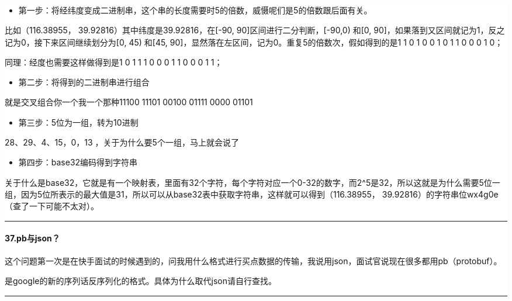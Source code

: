 - 第一步：将经纬度变成二进制串，这个串的长度需要时5的倍数，威慑呢们是5的倍数跟后面有关。

比如（116.38955， 39.92816）其中纬度是39.92816，在[-90, 90]区间进行二分判断，[-90,0) 和[0, 90]，如果落到又区间就记为1，反之记为0，接下来区间继续划分为[0, 45) 和[45, 90]，显然落在左区间，记为0。重复5的倍数次，假如得到的是1 1 0 1 0 0 1 0 1 1 0 0 0 1 0；

 同理：经度也需要这样做得到是1 0 1 1 1 0 0 0 1 1 0 0 0 1 1；

- 第二步：将得到的二进制串进行组合

就是交叉组合你一个我一个那种11100 11101 00100 01111 0000  01101

- 第三步：5位为一组，转为10进制

28、29、4、15，0，13 ，关于为什么要5个一组，马上就会说了

- 第四步：base32编码得到字符串

 关于什么是base32，它就是有一个映射表，里面有32个字符，每个字符对应一个0-32的数字，而2^5是32，所以这就是为什么需要5位一组，因为5位所表示的最大值是31，所以可以从base32表中获取字符串，这样就可以得到（116.38955， 39.92816）的字符串位wx4g0e（查了一下可能不太对）。

----

#### 37.pb与json？

这个问题第一次是在快手面试的时候遇到的，问我用什么格式进行买点数据的传输，我说用json，面试官说现在很多都用pb（protobuf）。

是google的新的序列话反序列化的格式。具体为什么取代json请自行查找。

---



 

 

 

 

 

 

 

 

 

 

 

 

 

 

 

 

 

 

 

 

 

 